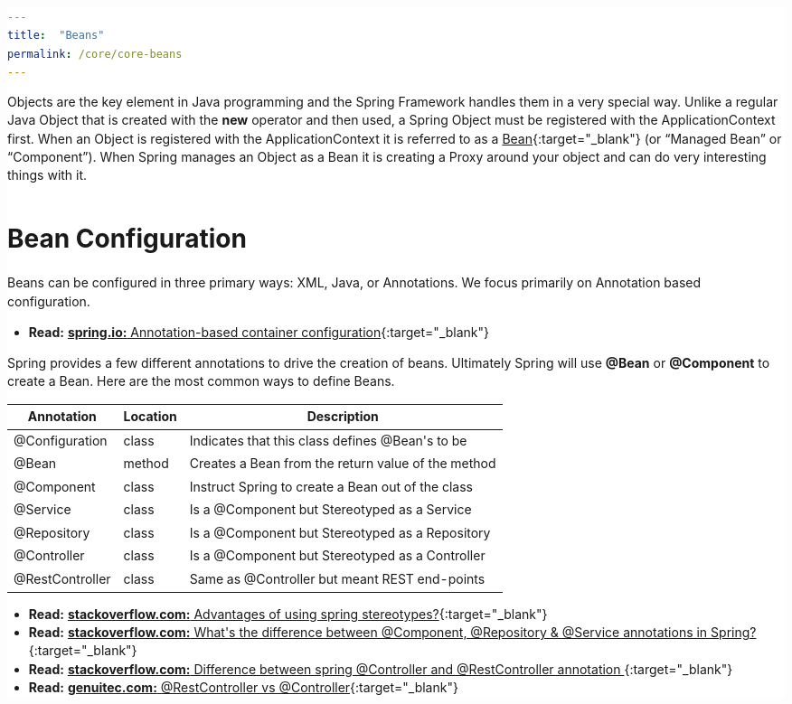 ```yaml
---
title:  "Beans"
permalink: /core/core-beans
---
```


Objects are the key element in Java programming and the Spring Framework handles them in a very special way. Unlike a regular Java Object that is created with the **new** operator and then used, a Spring Object must be registered with the ApplicationContext first. When an Object is registered with the ApplicationContext it is referred to as a [Bean](https://docs.spring.io/spring-framework/docs/current/spring-framework-reference/core.html#beans-definition){:target="_blank"} (or “Managed Bean” or “Component”). When Spring manages an Object as a Bean it is creating a Proxy around your object and can do very interesting things with it.

# Bean Configuration
Beans can be configured in three primary ways: XML, Java, or Annotations. We focus primarily on Annotation based configuration.

* **Read:** [**spring.io:** Annotation-based container configuration](https://docs.spring.io/spring-framework/docs/current/spring-framework-reference/core.html#beans-annotation-config){:target="_blank"}

Spring provides a few different annotations to drive the creation of beans. Ultimately Spring will use **@Bean** or **@Component** to create a Bean. Here are the most common ways to define Beans.

| Annotation      | Location | Description                                            |
| --------------- | -------- | ------------------------------------------------------ |
| @Configuration  | class    | Indicates that this class defines @Bean's to be        |
| @Bean           | method   | Creates a Bean from the return value of the method     |
| @Component      | class    | Instruct Spring to create a Bean out of the class      |
| @Service        | class    | Is a @Component but Stereotyped as a Service           |
| @Repository     | class    | Is a @Component but Stereotyped as a Repository        |
| @Controller     | class    | Is a @Component but Stereotyped as a Controller        |
| @RestController | class    | Same as @Controller but meant REST end-points          |

* **Read:** [**stackoverflow.com:** Advantages of using spring stereotypes?](https://stackoverflow.com/questions/16051656/advantages-of-using-spring-stereotypes){:target="_blank"}
* **Read:** [**stackoverflow.com:** What's the difference between @Component, @Repository & @Service annotations in Spring?](https://stackoverflow.com/questions/6827752/whats-the-difference-between-component-repository-service-annotations-in){:target="_blank"}
* **Read:** [**stackoverflow.com:** Difference between spring @Controller and @RestController annotation
](https://stackoverflow.com/questions/25242321/difference-between-spring-controller-and-restcontroller-annotation){:target="_blank"}
* **Read:** [**genuitec.com:** @RestController vs @Controller](https://www.genuitec.com/spring-frameworkrestcontroller-vs-controller/){:target="_blank"}
